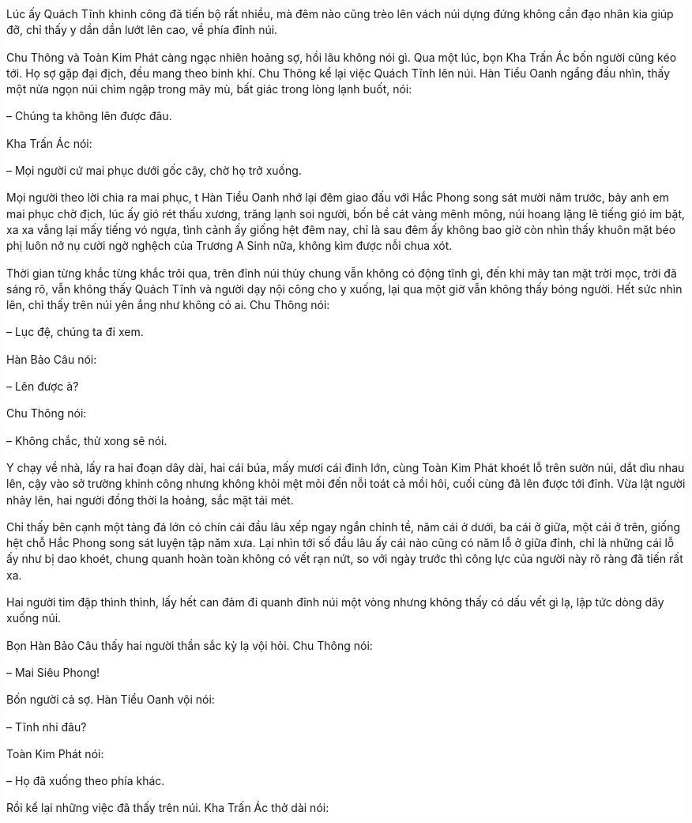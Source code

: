 Lúc ấy Quách Tĩnh khinh công đã tiến bộ rất nhiều, mà đêm nào cũng trèo lên vách núi dựng đứng không cần đạo nhân kia giúp đỡ, chỉ thấy y dần dần lướt lên cao, về phía đỉnh núi.

Chu Thông và Toàn Kim Phát càng ngạc nhiên hoảng sợ, hồi lâu không nói gì. Qua một lúc, bọn Kha Trấn Ác bốn người cũng kéo tới. Họ sợ gặp đại địch, đều mang theo binh khí. Chu Thông kể lại việc Quách Tĩnh lên núi. Hàn Tiểu Oanh ngẩng đầu nhìn, thấy một nửa ngọn núi chìm ngập trong mây mù, bất giác trong lòng lạnh buốt, nói:

– Chúng ta không lên được đâu.

Kha Trấn Ác nói:

– Mọi người cứ mai phục dưới gốc cây, chờ họ trở xuống.

Mọi người theo lời chia ra mai phục, t Hàn Tiểu Oanh nhớ lại đêm giao đấu với Hắc Phong song sát mười năm trước, bảy anh em mai phục chờ địch, lúc ấy gió rét thấu xương, trăng lạnh soi người, bốn bề cát vàng mênh mông, núi hoang lặng lẽ tiếng gió im bặt, xa xa vẳng lại mấy tiếng vó ngựa, tình cảnh ấy giống hệt đêm nay, chỉ là sau đêm ấy không bao giờ còn nhìn thấy khuôn mặt béo phị luôn nở nụ cười ngờ nghệch của Trương A Sinh nữa, không kìm được nỗi chua xót.

Thời gian từng khắc từng khắc trôi qua, trên đỉnh núi thủy chung vẫn không có động tĩnh gì, đến khi mây tan mặt trời mọc, trời đã sáng rõ, vẫn không thấy Quách Tĩnh và người dạy nội công cho y xuống, lại qua một giờ vẫn không thấy bóng người. Hết sức nhìn lên, chỉ thấy trên núi yên ắng như không có ai. Chu Thông nói:

– Lục đệ, chúng ta đi xem.

Hàn Bảo Câu nói:

– Lên được à?

Chu Thông nói:

– Không chắc, thử xong sẽ nói.

Y chạy về nhà, lấy ra hai đoạn dây dài, hai cái búa, mấy mươi cái đinh lớn, cùng Toàn Kim Phát khoét lỗ trên sườn núi, dắt dìu nhau lên, cậy vào sở trường khinh công nhưng không khỏi mệt mỏi đến nỗi toát cả mồi hôi, cuối cùng đã lên được tới đỉnh. Vừa lật người nhảy lên, hai người đồng thời la hoảng, sắc mặt tái mét.

Chỉ thấy bên cạnh một tảng đá lớn có chín cái đầu lâu xếp ngay ngắn chỉnh tề, năm cái ở dưới, ba cái ở giữa, một cái ở trên, giống hệt chỗ Hắc Phong song sát luyện tập năm xưa. Lại nhìn tới số đầu lâu ấy cái nào cũng có năm lỗ ở giữa đỉnh, chỉ là những cái lỗ ấy như bị dao khoét, chung quanh hoàn toàn không có vết rạn nứt, so với ngày trước thì công lực của người này rõ ràng đã tiến rất xa.

Hai người tim đập thình thình, lấy hết can đảm đi quanh đỉnh núi một vòng nhưng không thấy có dấu vết gì lạ, lập tức dòng dây xuống núi.

Bọn Hàn Bảo Câu thấy hai người thần sắc kỳ lạ vội hỏi. Chu Thông nói:

– Mai Siêu Phong!

Bốn người cả sợ. Hàn Tiểu Oanh vội nói:

– Tĩnh nhi đâu?

Toàn Kim Phát nói:

– Họ đã xuống theo phía khác.

Rồi kể lại những việc đã thấy trên núi. Kha Trấn Ác thở dài nói:
